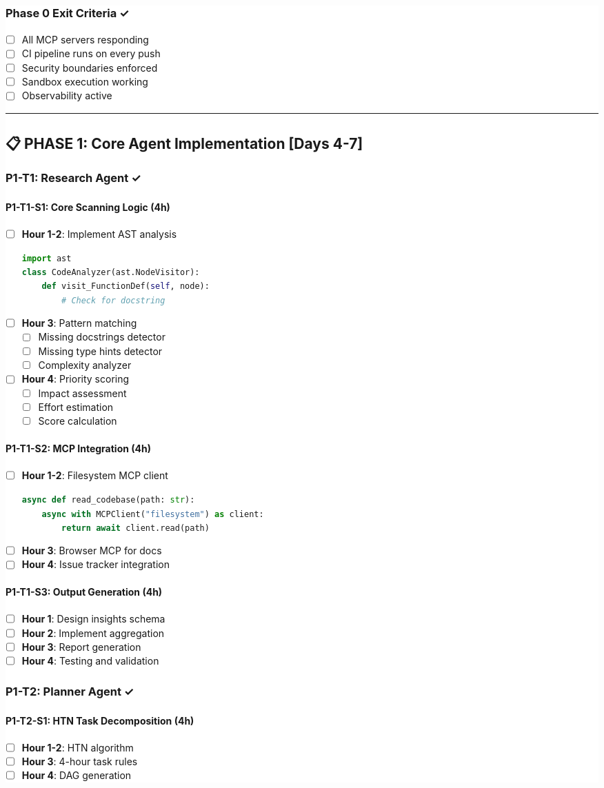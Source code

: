### Phase 0 Exit Criteria ✓
- [ ] All MCP servers responding
- [ ] CI pipeline runs on every push
- [ ] Security boundaries enforced
- [ ] Sandbox execution working
- [ ] Observability active

---

## 📋 PHASE 1: Core Agent Implementation [Days 4-7]

### P1-T1: Research Agent ✓

#### P1-T1-S1: Core Scanning Logic (4h)
- [ ] **Hour 1-2**: Implement AST analysis
  ```python
  import ast
  class CodeAnalyzer(ast.NodeVisitor):
      def visit_FunctionDef(self, node):
          # Check for docstring
  ```
- [ ] **Hour 3**: Pattern matching
  - [ ] Missing docstrings detector
  - [ ] Missing type hints detector
  - [ ] Complexity analyzer
- [ ] **Hour 4**: Priority scoring
  - [ ] Impact assessment
  - [ ] Effort estimation
  - [ ] Score calculation

#### P1-T1-S2: MCP Integration (4h)
- [ ] **Hour 1-2**: Filesystem MCP client
  ```python
  async def read_codebase(path: str):
      async with MCPClient("filesystem") as client:
          return await client.read(path)
  ```
- [ ] **Hour 3**: Browser MCP for docs
- [ ] **Hour 4**: Issue tracker integration

#### P1-T1-S3: Output Generation (4h)
- [ ] **Hour 1**: Design insights schema
- [ ] **Hour 2**: Implement aggregation
- [ ] **Hour 3**: Report generation
- [ ] **Hour 4**: Testing and validation

### P1-T2: Planner Agent ✓

#### P1-T2-S1: HTN Task Decomposition (4h)
- [ ] **Hour 1-2**: HTN algorithm
- [ ] **Hour 3**: 4-hour task rules
- [ ] **Hour 4**: DAG generation

